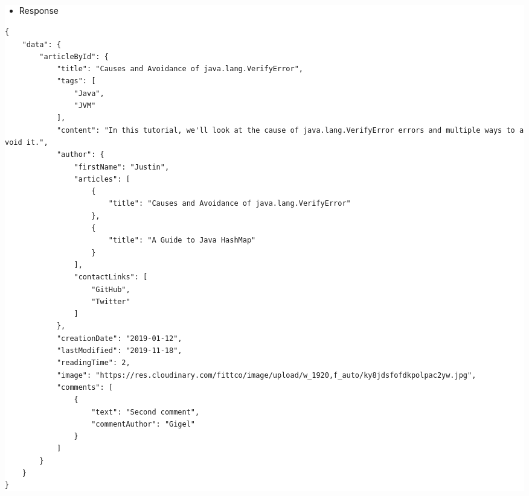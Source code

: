 - Response
```json5
{
    "data": {
        "articleById": {
            "title": "Causes and Avoidance of java.lang.VerifyError",
            "tags": [
                "Java",
                "JVM"
            ],
            "content": "In this tutorial, we'll look at the cause of java.lang.VerifyError errors and multiple ways to avoid it.",
            "author": {
                "firstName": "Justin",
                "articles": [
                    {
                        "title": "Causes and Avoidance of java.lang.VerifyError"
                    },
                    {
                        "title": "A Guide to Java HashMap"
                    }
                ],
                "contactLinks": [
                    "GitHub",
                    "Twitter"
                ]
            },
            "creationDate": "2019-01-12",
            "lastModified": "2019-11-18",
            "readingTime": 2,
            "image": "https://res.cloudinary.com/fittco/image/upload/w_1920,f_auto/ky8jdsfofdkpolpac2yw.jpg",
            "comments": [
                {
                    "text": "Second comment",
                    "commentAuthor": "Gigel"
                }
            ]
        }
    }
}
```
